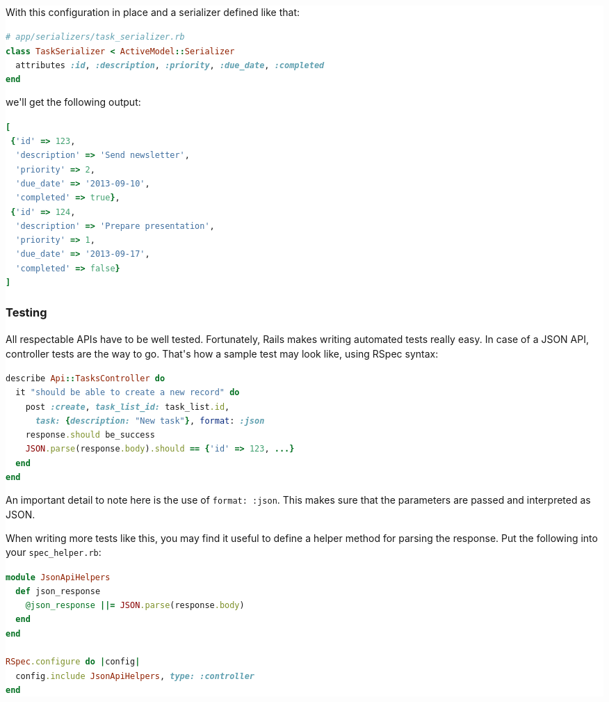 With this configuration in place and a serializer defined like that:

```ruby
# app/serializers/task_serializer.rb
class TaskSerializer < ActiveModel::Serializer
  attributes :id, :description, :priority, :due_date, :completed
end
```

we'll get the following output:

```ruby
[
 {'id' => 123,
  'description' => 'Send newsletter',
  'priority' => 2,
  'due_date' => '2013-09-10',
  'completed' => true},
 {'id' => 124,
  'description' => 'Prepare presentation',
  'priority' => 1,
  'due_date' => '2013-09-17',
  'completed' => false}
]
```


### Testing

All respectable APIs have to be well tested. Fortunately, Rails makes writing
automated tests really easy. In case of a JSON API, controller tests are the way
to go. That's how a sample test may look like, using RSpec syntax:

```ruby
describe Api::TasksController do
  it "should be able to create a new record" do
    post :create, task_list_id: task_list.id,
      task: {description: "New task"}, format: :json
    response.should be_success
    JSON.parse(response.body).should == {'id' => 123, ...}
  end
end
```

An important detail to note here is the use of `format: :json`. This makes sure
that the parameters are passed and interpreted as JSON.

When writing more tests like this, you may find it useful to define a helper
method for parsing the response. Put the following into your `spec_helper.rb`:

```ruby
module JsonApiHelpers
  def json_response
    @json_response ||= JSON.parse(response.body)
  end
end

RSpec.configure do |config|
  config.include JsonApiHelpers, type: :controller
end
```
